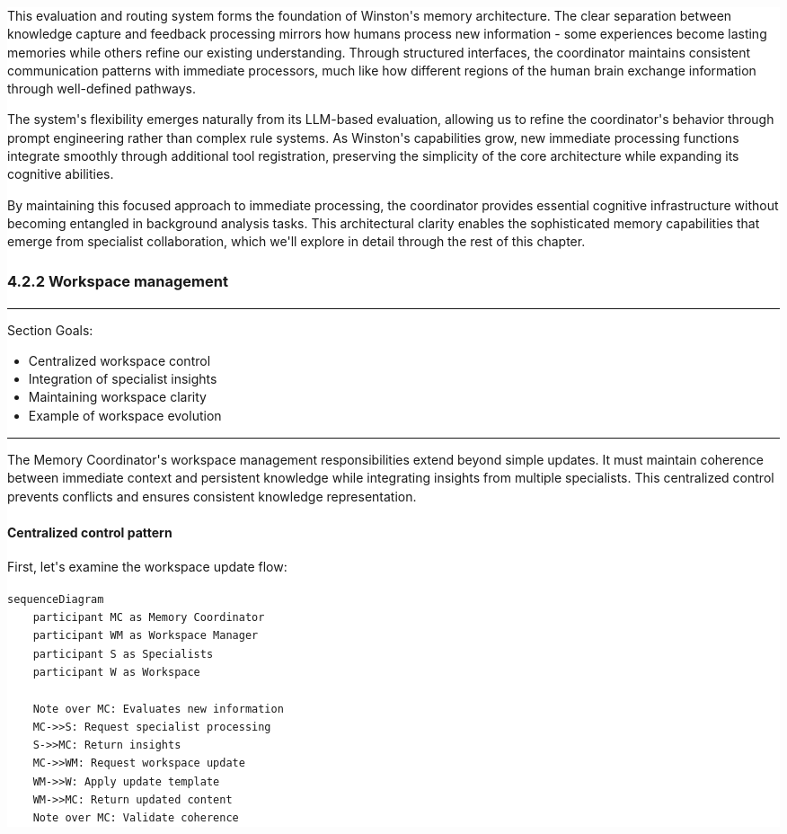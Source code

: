 
This evaluation and routing system forms the foundation of Winston's memory architecture. The clear separation between knowledge capture and feedback processing mirrors how humans process new information - some experiences become lasting memories while others refine our existing understanding. Through structured interfaces, the coordinator maintains consistent communication patterns with immediate processors, much like how different regions of the human brain exchange information through well-defined pathways.

The system's flexibility emerges naturally from its LLM-based evaluation, allowing us to refine the coordinator's behavior through prompt engineering rather than complex rule systems. As Winston's capabilities grow, new immediate processing functions integrate smoothly through additional tool registration, preserving the simplicity of the core architecture while expanding its cognitive abilities.

By maintaining this focused approach to immediate processing, the coordinator provides essential cognitive infrastructure without becoming entangled in background analysis tasks. This architectural clarity enables the sophisticated memory capabilities that emerge from specialist collaboration, which we'll explore in detail through the rest of this chapter.

### 4.2.2 Workspace management

---

Section Goals:

- Centralized workspace control
- Integration of specialist insights
- Maintaining workspace clarity
- Example of workspace evolution

---

The Memory Coordinator's workspace management responsibilities extend beyond simple updates. It must maintain coherence between immediate context and persistent knowledge while integrating insights from multiple specialists. This centralized control prevents conflicts and ensures consistent knowledge representation.

#### Centralized control pattern

First, let's examine the workspace update flow:

```mermaid
sequenceDiagram
    participant MC as Memory Coordinator
    participant WM as Workspace Manager
    participant S as Specialists
    participant W as Workspace

    Note over MC: Evaluates new information
    MC->>S: Request specialist processing
    S->>MC: Return insights
    MC->>WM: Request workspace update
    WM->>W: Apply update template
    WM->>MC: Return updated content
    Note over MC: Validate coherence
```
